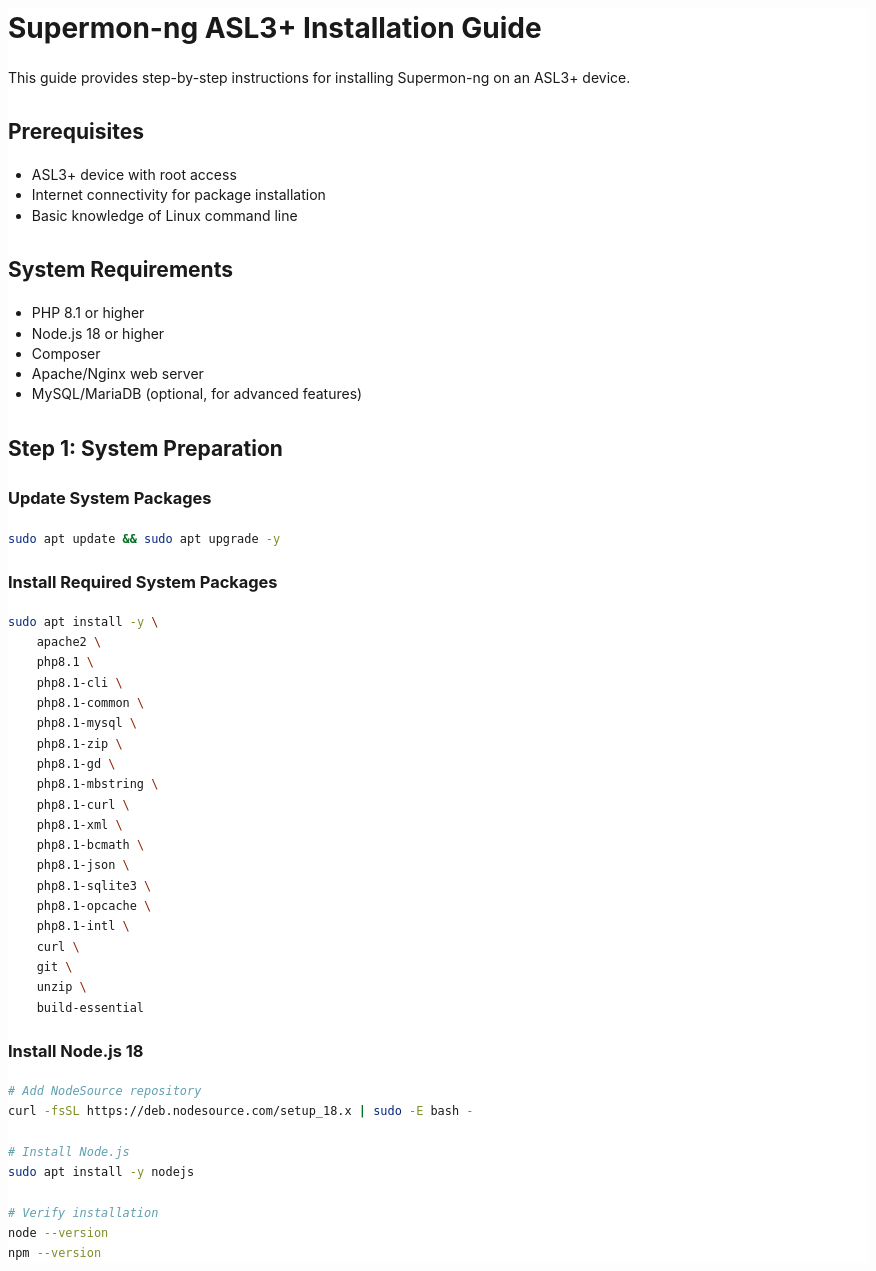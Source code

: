 # Supermon-ng ASL3+ Installation Guide

This guide provides step-by-step instructions for installing Supermon-ng on an ASL3+ device.

## Prerequisites

- ASL3+ device with root access
- Internet connectivity for package installation
- Basic knowledge of Linux command line

## System Requirements

- PHP 8.1 or higher
- Node.js 18 or higher
- Composer
- Apache/Nginx web server
- MySQL/MariaDB (optional, for advanced features)

## Step 1: System Preparation

### Update System Packages
```bash
sudo apt update && sudo apt upgrade -y
```

### Install Required System Packages
```bash
sudo apt install -y \
    apache2 \
    php8.1 \
    php8.1-cli \
    php8.1-common \
    php8.1-mysql \
    php8.1-zip \
    php8.1-gd \
    php8.1-mbstring \
    php8.1-curl \
    php8.1-xml \
    php8.1-bcmath \
    php8.1-json \
    php8.1-sqlite3 \
    php8.1-opcache \
    php8.1-intl \
    curl \
    git \
    unzip \
    build-essential
```

### Install Node.js 18
```bash
# Add NodeSource repository
curl -fsSL https://deb.nodesource.com/setup_18.x | sudo -E bash -

# Install Node.js
sudo apt install -y nodejs

# Verify installation
node --version
npm --version
```
